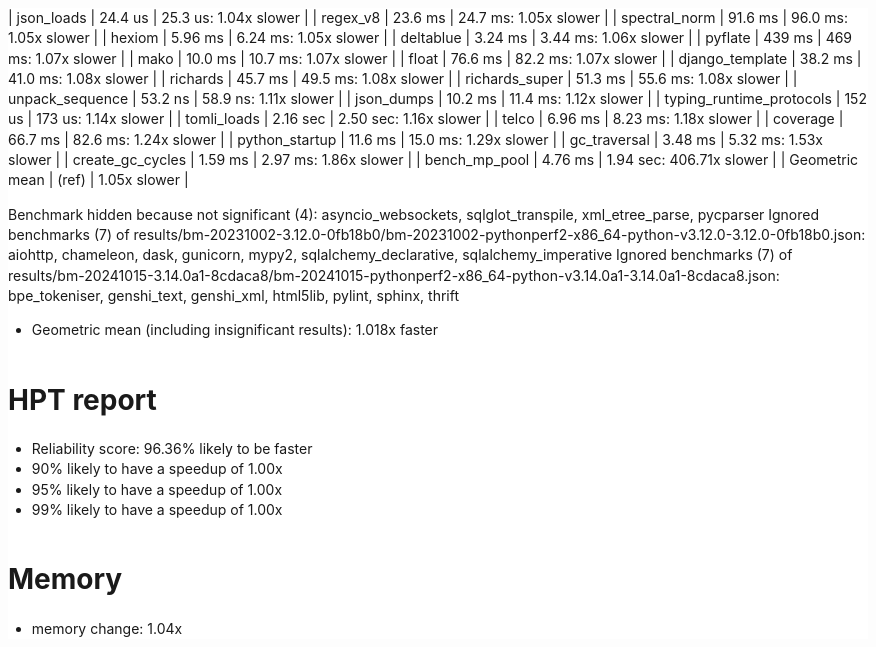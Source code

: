 | json_loads                 | 24.4 us                                                      | 25.3 us: 1.04x slower                                            |
| regex_v8                   | 23.6 ms                                                      | 24.7 ms: 1.05x slower                                            |
| spectral_norm              | 91.6 ms                                                      | 96.0 ms: 1.05x slower                                            |
| hexiom                     | 5.96 ms                                                      | 6.24 ms: 1.05x slower                                            |
| deltablue                  | 3.24 ms                                                      | 3.44 ms: 1.06x slower                                            |
| pyflate                    | 439 ms                                                       | 469 ms: 1.07x slower                                             |
| mako                       | 10.0 ms                                                      | 10.7 ms: 1.07x slower                                            |
| float                      | 76.6 ms                                                      | 82.2 ms: 1.07x slower                                            |
| django_template            | 38.2 ms                                                      | 41.0 ms: 1.08x slower                                            |
| richards                   | 45.7 ms                                                      | 49.5 ms: 1.08x slower                                            |
| richards_super             | 51.3 ms                                                      | 55.6 ms: 1.08x slower                                            |
| unpack_sequence            | 53.2 ns                                                      | 58.9 ns: 1.11x slower                                            |
| json_dumps                 | 10.2 ms                                                      | 11.4 ms: 1.12x slower                                            |
| typing_runtime_protocols   | 152 us                                                       | 173 us: 1.14x slower                                             |
| tomli_loads                | 2.16 sec                                                     | 2.50 sec: 1.16x slower                                           |
| telco                      | 6.96 ms                                                      | 8.23 ms: 1.18x slower                                            |
| coverage                   | 66.7 ms                                                      | 82.6 ms: 1.24x slower                                            |
| python_startup             | 11.6 ms                                                      | 15.0 ms: 1.29x slower                                            |
| gc_traversal               | 3.48 ms                                                      | 5.32 ms: 1.53x slower                                            |
| create_gc_cycles           | 1.59 ms                                                      | 2.97 ms: 1.86x slower                                            |
| bench_mp_pool              | 4.76 ms                                                      | 1.94 sec: 406.71x slower                                         |
| Geometric mean             | (ref)                                                        | 1.05x slower                                                     |

Benchmark hidden because not significant (4): asyncio_websockets, sqlglot_transpile, xml_etree_parse, pycparser
Ignored benchmarks (7) of results/bm-20231002-3.12.0-0fb18b0/bm-20231002-pythonperf2-x86_64-python-v3.12.0-3.12.0-0fb18b0.json: aiohttp, chameleon, dask, gunicorn, mypy2, sqlalchemy_declarative, sqlalchemy_imperative
Ignored benchmarks (7) of results/bm-20241015-3.14.0a1-8cdaca8/bm-20241015-pythonperf2-x86_64-python-v3.14.0a1-3.14.0a1-8cdaca8.json: bpe_tokeniser, genshi_text, genshi_xml, html5lib, pylint, sphinx, thrift

- Geometric mean (including insignificant results): 1.018x faster
# HPT report

- Reliability score: 96.36% likely to be faster
- 90% likely to have a speedup of 1.00x
- 95% likely to have a speedup of 1.00x
- 99% likely to have a speedup of 1.00x

# Memory
- memory change: 1.04x